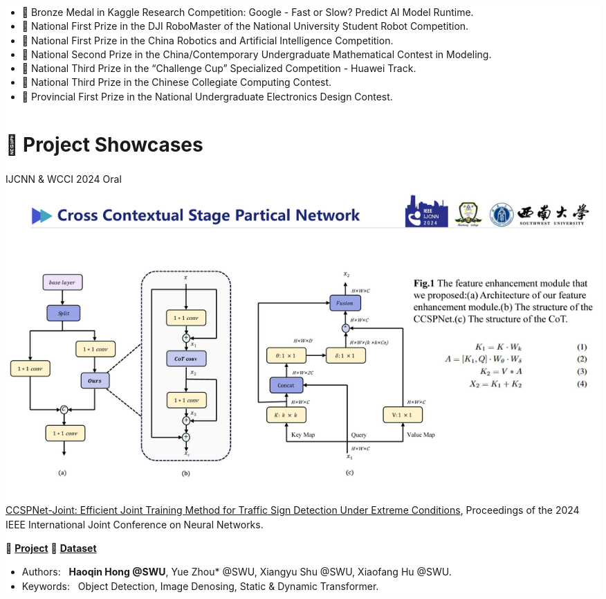 - 🥉 Bronze Medal in Kaggle Research Competition: Google - Fast or Slow? Predict AI Model Runtime.  
- 🏅 National First Prize in the DJI RoboMaster of the National University Student Robot Competition. 
- 🏅 National First Prize in the China Robotics and Artificial Intelligence Competition. 
- 🥈 National Second Prize in the China/Contemporary Undergraduate Mathematical Contest in Modeling. 
- 🥉 National Third Prize in the “Challenge Cup” Specialized Competition - Huawei Track. 
- 🥉 National Third Prize in the Chinese Collegiate Computing Contest. 
- 🏅 Provincial First Prize in the National Undergraduate Electronics Design Contest. 


# 💬 Project Showcases
<div class='paper-box'><div class='paper-box-image'><div><div class="badge">IJCNN & WCCI 2024 Oral</div><img src='images/ours_method_ccspnet_joint.png' alt="sym" width="100%"></div></div>
<div class='paper-box-text' markdown="1">

[CCSPNet-Joint: Efficient Joint Training Method for Traffic Sign Detection Under Extreme Conditions](https://ieeexplore.ieee.org/document/10651346), Proceedings of the 2024 IEEE International Joint Conference on Neural Networks.


🚩 [**Project**](https://github.com/HaoqinHong/CCSPNet-Joint) <strong><span class='show_paper_citations' data='DhtAFkwAAAAJ:ALROH1vI_8AC'></span></strong> 📜 [**Dataset**](https://www.kaggle.com/datasets/haoqinhong/cctsdb-aug-ijcnn-2024) &nbsp; <strong><span class='show_paper_citations' data='DhtAFkwAAAAJ:ALROH1vI_8AC'></span></strong>
- Authors: &nbsp;&nbsp;**Haoqin Hong @SWU**, Yue Zhou* @SWU, Xiangyu Shu @SWU, Xiaofang Hu @SWU.
- Keywords:&nbsp;&nbsp; Object Detection, Image Denosing, Static & Dynamic Transformer.
</div>
</div>
